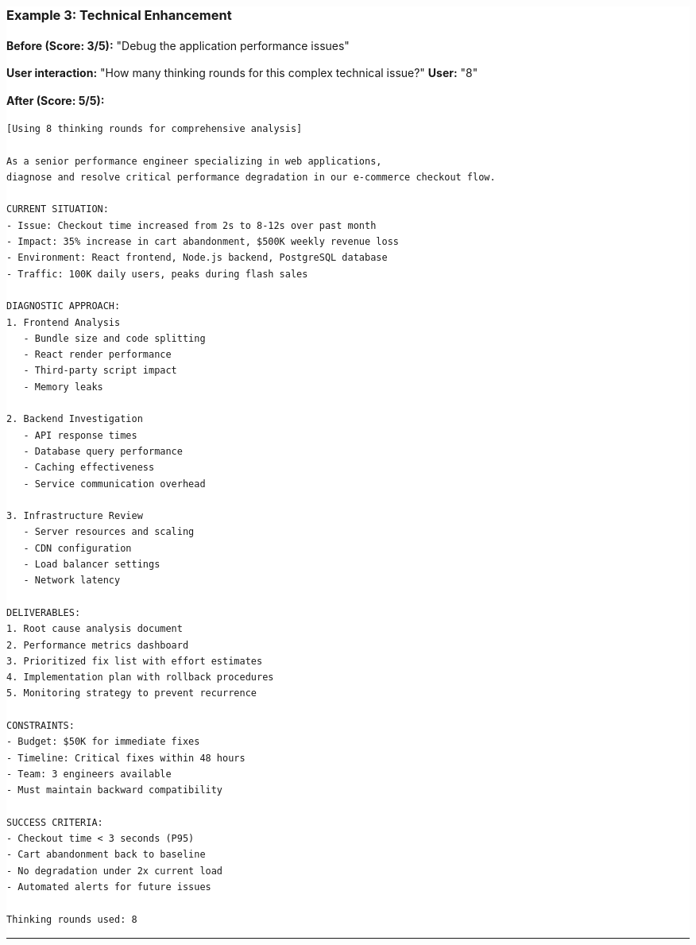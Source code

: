 ### Example 3: Technical Enhancement
**Before (Score: 3/5):**
"Debug the application performance issues"

**User interaction:** "How many thinking rounds for this complex technical issue?"
**User:** "8"

**After (Score: 5/5):**
```
[Using 8 thinking rounds for comprehensive analysis]

As a senior performance engineer specializing in web applications,
diagnose and resolve critical performance degradation in our e-commerce checkout flow.

CURRENT SITUATION:
- Issue: Checkout time increased from 2s to 8-12s over past month
- Impact: 35% increase in cart abandonment, $500K weekly revenue loss
- Environment: React frontend, Node.js backend, PostgreSQL database
- Traffic: 100K daily users, peaks during flash sales

DIAGNOSTIC APPROACH:
1. Frontend Analysis
   - Bundle size and code splitting
   - React render performance
   - Third-party script impact
   - Memory leaks

2. Backend Investigation
   - API response times
   - Database query performance
   - Caching effectiveness
   - Service communication overhead

3. Infrastructure Review
   - Server resources and scaling
   - CDN configuration
   - Load balancer settings
   - Network latency

DELIVERABLES:
1. Root cause analysis document
2. Performance metrics dashboard
3. Prioritized fix list with effort estimates
4. Implementation plan with rollback procedures
5. Monitoring strategy to prevent recurrence

CONSTRAINTS:
- Budget: $50K for immediate fixes
- Timeline: Critical fixes within 48 hours
- Team: 3 engineers available
- Must maintain backward compatibility

SUCCESS CRITERIA:
- Checkout time < 3 seconds (P95)
- Cart abandonment back to baseline
- No degradation under 2x current load
- Automated alerts for future issues

Thinking rounds used: 8
```

---